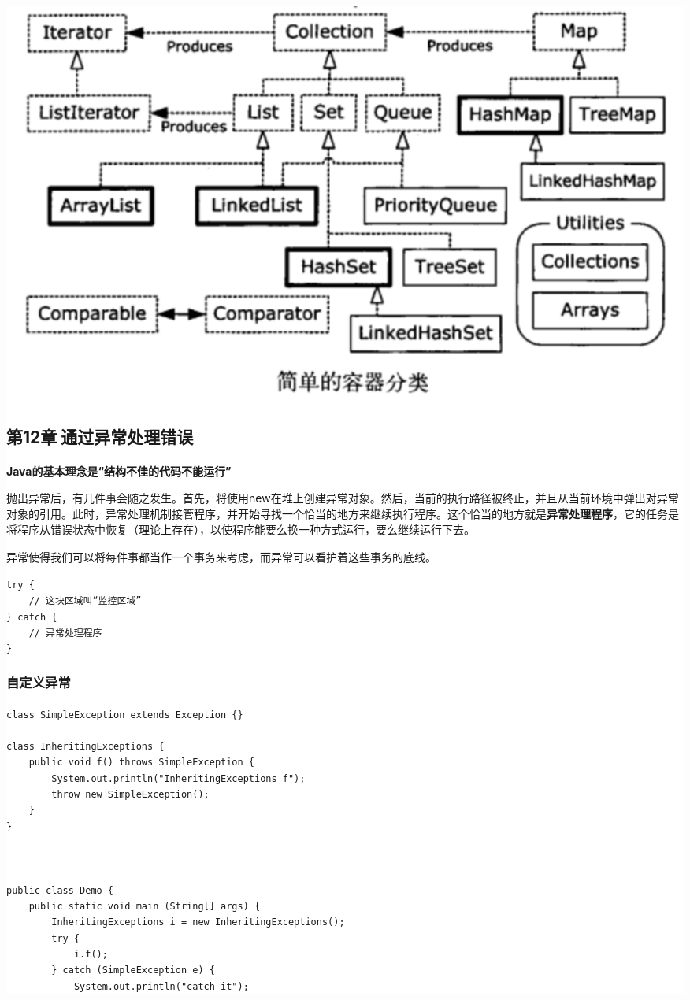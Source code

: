 ![](./images/11-容器分类.png)

## 第12章 通过异常处理错误

**Java的基本理念是“结构不佳的代码不能运行”**

抛出异常后，有几件事会随之发生。首先，将使用new在堆上创建异常对象。然后，当前的执行路径被终止，并且从当前环境中弹出对异常对象的引用。此时，异常处理机制接管程序，并开始寻找一个恰当的地方来继续执行程序。这个恰当的地方就是**异常处理程序**，它的任务是将程序从错误状态中恢复（理论上存在），以使程序能要么换一种方式运行，要么继续运行下去。

异常使得我们可以将每件事都当作一个事务来考虑，而异常可以看护着这些事务的底线。

```
try {
	// 这块区域叫“监控区域”
} catch {
	// 异常处理程序
}
```

### 自定义异常

```
class SimpleException extends Exception {}

class InheritingExceptions {
	public void f() throws SimpleException {
		System.out.println("InheritingExceptions f");
		throw new SimpleException();
	}
}



public class Demo {
	public static void main (String[] args) {
		InheritingExceptions i = new InheritingExceptions();
		try {
			i.f();
		} catch (SimpleException e) {
			System.out.println("catch it");
```